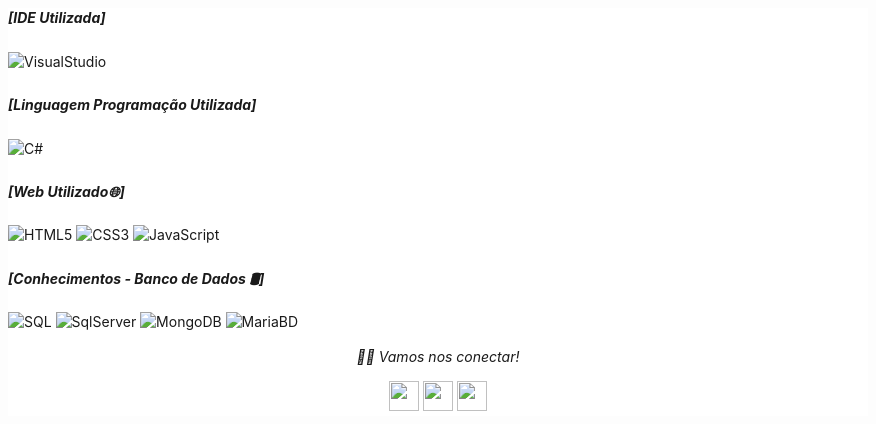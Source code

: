 ### <h5> [IDE Utilizada]</h5>
![VisualStudio](https://img.shields.io/badge/Visual_Studio_2019-000000?style=for-the-badge&logo=visual%20studio&logoColor=purple)

### <h5> [Linguagem Programação Utilizada]</h5>
![C#](https://img.shields.io/badge/C%23-000000?style=for-the-badge&logo=c-sharp&logoColor=purple)


### <h5> [Web Utilizado🌐]</h5>
![HTML5](https://img.shields.io/badge/-HTML5-000000?style=for-the-badge&logo=HTML5)
![CSS3](https://img.shields.io/badge/-CSS3-000000?style=for-the-badge&logo=CSS3)
![JavaScript](https://img.shields.io/badge/-JavaScript-000000?style=for-the-badge&logo=javascript)


### <h5> [Conhecimentos - Banco de Dados 🛢]</h5>
![SQL](https://img.shields.io/badge/-MySQL-000000?style=for-the-badge&logo=MySQL)
![SqlServer](https://img.shields.io/badge/Microsoft%20SQL%20Sever-000000?style=for-the-badge&logo=microsoft%20sql%20server&logoColor=white)
![MongoDB](https://img.shields.io/badge/-MongoDB-000000?style=for-the-badge&logo=MongoDB)
![MariaBD](https://img.shields.io/badge/MariaDB-000000?style=for-the-badge&logo=mariadb&logoColor=white)



<p align="center">
  <i>🤝🏻 Vamos nos conectar!</i>

  <p align="center">
    <a href="https://www.linkedin.com/in/gusta-nascimento/" alt="Linkedin"><img src="https://github.com/nitish-awasthi/nitish-awasthi/blob/master/174857.png" height="30" width="30"></a>
    <a href="https://www.instagram.com/gusta.nascimento/" alt="Instagram"><img src="https://github.com/nitish-awasthi/nitish-awasthi/blob/master/instagram-logo-png-transparent-background-hd-3.png" height="30" width="30"></a>
    <a href="mailto:caous.g@gmail.com" alt="E-mail"><img src="https://github.com/nitish-awasthi/nitish-awasthi/blob/master/gmail-512.webp" height="30" width="30"></a>   
  </p>
